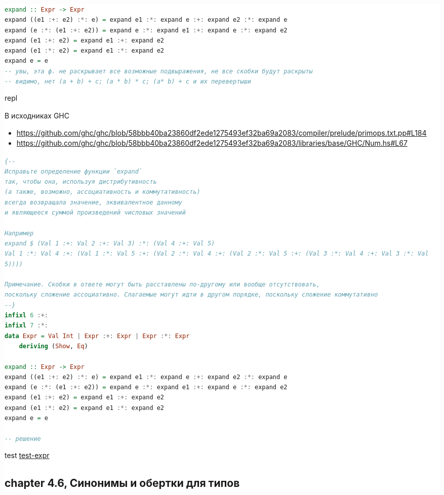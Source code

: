 ```hs
expand :: Expr -> Expr
expand ((e1 :+: e2) :*: e) = expand e1 :*: expand e :+: expand e2 :*: expand e
expand (e :*: (e1 :+: e2)) = expand e :*: expand e1 :+: expand e :*: expand e2
expand (e1 :+: e2) = expand e1 :+: expand e2
expand (e1 :*: e2) = expand e1 :*: expand e2
expand e = e
-- увы, эта ф. не раскрывает все возможные подвыражения, не все скобки будут раскрыты
-- видимо, нет (a + b) + c; (a * b) * c; (a* b) + c и их перевертыши
```
repl

В исходниках GHC
- https://github.com/ghc/ghc/blob/58bbb40ba23860df2ede1275493ef32ba69a2083/compiler/prelude/primops.txt.pp#L184
- https://github.com/ghc/ghc/blob/58bbb40ba23860df2ede1275493ef32ba69a2083/libraries/base/GHC/Num.hs#L67

```hs
{--
Исправьте определение функции `expand`
так, чтобы она, используя дистрибутивность
(а также, возможно, ассоциативность и коммутативность)
всегда возвращала значение, эквивалентное данному
и являющееся суммой произведений числовых значений

Например
expand $ (Val 1 :+: Val 2 :+: Val 3) :*: (Val 4 :+: Val 5)
Val 1 :*: Val 4 :+: (Val 1 :*: Val 5 :+: (Val 2 :*: Val 4 :+: (Val 2 :*: Val 5 :+: (Val 3 :*: Val 4 :+: Val 3 :*: Val 5))))

Примечание. Скобки в ответе могут быть расставлены по-другому или вообще отсутствовать,
поскольку сложение ассоциативно. Слагаемые могут идти в другом порядке, поскольку сложение коммутативно
--}
infixl 6 :+:
infixl 7 :*:
data Expr = Val Int | Expr :+: Expr | Expr :*: Expr
    deriving (Show, Eq)

expand :: Expr -> Expr
expand ((e1 :+: e2) :*: e) = expand e1 :*: expand e :+: expand e2 :*: expand e
expand (e :*: (e1 :+: e2)) = expand e :*: expand e1 :+: expand e :*: expand e2
expand (e1 :+: e2) = expand e1 :+: expand e2
expand (e1 :*: e2) = expand e1 :*: expand e2
expand e = e

-- решение

```
test [test-expr](./chapter-4.5/test-expr.hs)

## chapter 4.6, Синонимы и обертки для типов
